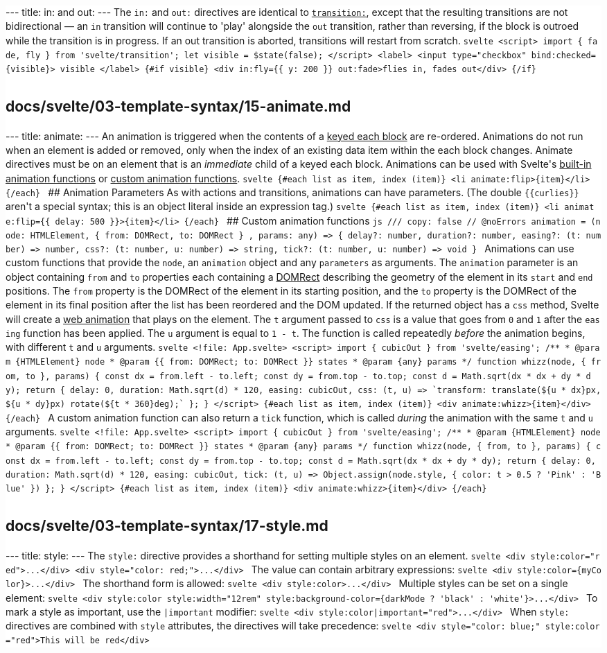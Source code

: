 --- title: in: and out: --- The `in:` and `out:` directives are identical to [`transition:`](transition), except that the resulting transitions are not bidirectional — an `in` transition will continue to 'play' alongside the `out` transition, rather than reversing, if the block is outroed while the transition is in progress. If an out transition is aborted, transitions will restart from scratch. ```svelte <script> import { fade, fly } from 'svelte/transition'; let visible = $state(false); </script> <label> <input type="checkbox" bind:checked={visible}> visible </label> {#if visible} <div in:fly={{ y: 200 }} out:fade>flies in, fades out</div> {/if} ```

## docs/svelte/03-template-syntax/15-animate.md

--- title: animate: --- An animation is triggered when the contents of a [keyed each block](each#Keyed-each-blocks) are re-ordered. Animations do not run when an element is added or removed, only when the index of an existing data item within the each block changes. Animate directives must be on an element that is an _immediate_ child of a keyed each block. Animations can be used with Svelte's [built-in animation functions](svelte-animate) or [custom animation functions](#Custom-animation-functions). ```svelte {#each list as item, index (item)} <li animate:flip>{item}</li> {/each} ``` ## Animation Parameters As with actions and transitions, animations can have parameters. (The double `{{curlies}}` aren't a special syntax; this is an object literal inside an expression tag.) ```svelte {#each list as item, index (item)} <li animate:flip={{ delay: 500 }}>{item}</li> {/each} ``` ## Custom animation functions ```js /// copy: false // @noErrors animation = (node: HTMLElement, { from: DOMRect, to: DOMRect } , params: any) => { delay?: number, duration?: number, easing?: (t: number) => number, css?: (t: number, u: number) => string, tick?: (t: number, u: number) => void } ``` Animations can use custom functions that provide the `node`, an `animation` object and any `parameters` as arguments. The `animation` parameter is an object containing `from` and `to` properties each containing a [DOMRect](https://developer.mozilla.org/en-US/docs/Web/API/DOMRect#Properties) describing the geometry of the element in its `start` and `end` positions. The `from` property is the DOMRect of the element in its starting position, and the `to` property is the DOMRect of the element in its final position after the list has been reordered and the DOM updated. If the returned object has a `css` method, Svelte will create a [web animation](https://developer.mozilla.org/en-US/docs/Web/API/Web_Animations_API) that plays on the element. The `t` argument passed to `css` is a value that goes from `0` and `1` after the `easing` function has been applied. The `u` argument is equal to `1 - t`. The function is called repeatedly _before_ the animation begins, with different `t` and `u` arguments. ```svelte <!file: App.svelte> <script> import { cubicOut } from 'svelte/easing'; /** * @param {HTMLElement} node * @param {{ from: DOMRect; to: DOMRect }} states * @param {any} params */ function whizz(node, { from, to }, params) { const dx = from.left - to.left; const dy = from.top - to.top; const d = Math.sqrt(dx * dx + dy * dy); return { delay: 0, duration: Math.sqrt(d) * 120, easing: cubicOut, css: (t, u) => `transform: translate(${u * dx}px, ${u * dy}px) rotate(${t * 360}deg);` }; } </script> {#each list as item, index (item)} <div animate:whizz>{item}</div> {/each} ``` A custom animation function can also return a `tick` function, which is called _during_ the animation with the same `t` and `u` arguments. ```svelte <!file: App.svelte> <script> import { cubicOut } from 'svelte/easing'; /** * @param {HTMLElement} node * @param {{ from: DOMRect; to: DOMRect }} states * @param {any} params */ function whizz(node, { from, to }, params) { const dx = from.left - to.left; const dy = from.top - to.top; const d = Math.sqrt(dx * dx + dy * dy); return { delay: 0, duration: Math.sqrt(d) * 120, easing: cubicOut, tick: (t, u) => Object.assign(node.style, { color: t > 0.5 ? 'Pink' : 'Blue' }) }; } </script> {#each list as item, index (item)} <div animate:whizz>{item}</div> {/each} ```

## docs/svelte/03-template-syntax/17-style.md

--- title: style: --- The `style:` directive provides a shorthand for setting multiple styles on an element. ```svelte <div style:color="red">...</div> <div style="color: red;">...</div> ``` The value can contain arbitrary expressions: ```svelte <div style:color={myColor}>...</div> ``` The shorthand form is allowed: ```svelte <div style:color>...</div> ``` Multiple styles can be set on a single element: ```svelte <div style:color style:width="12rem" style:background-color={darkMode ? 'black' : 'white'}>...</div> ``` To mark a style as important, use the `|important` modifier: ```svelte <div style:color|important="red">...</div> ``` When `style:` directives are combined with `style` attributes, the directives will take precedence: ```svelte <div style="color: blue;" style:color="red">This will be red</div> ```
